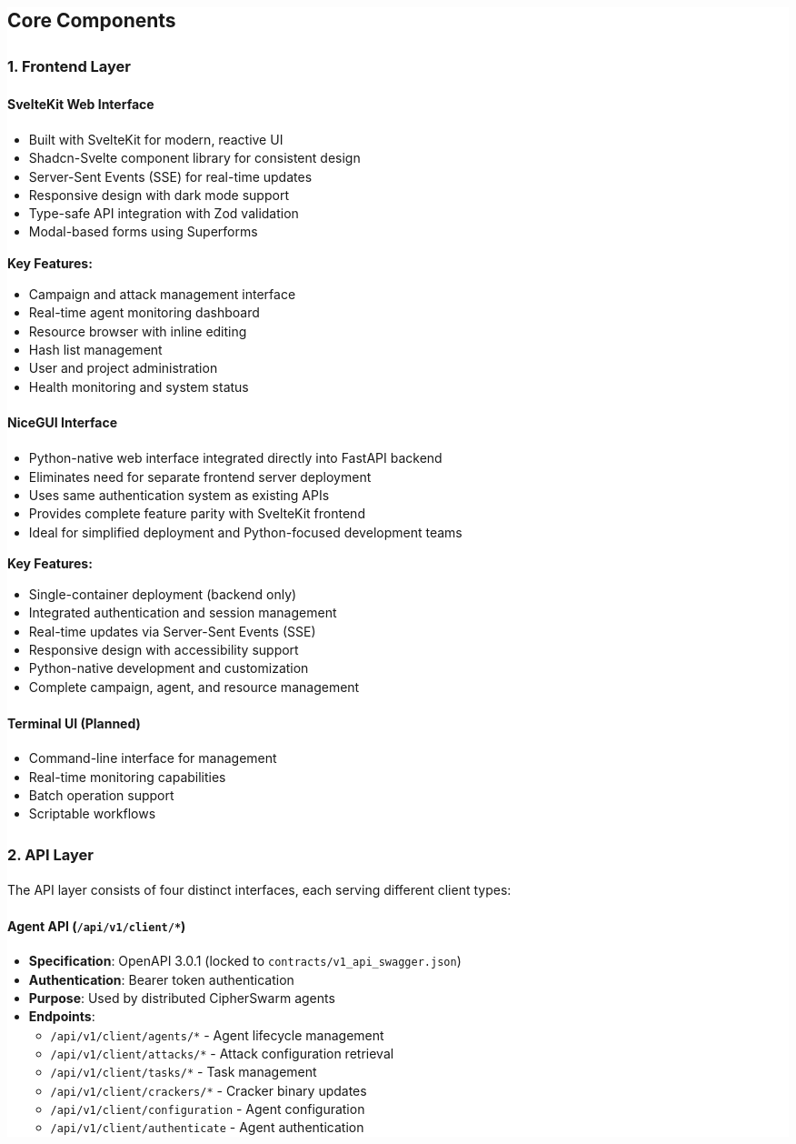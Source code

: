 
## Core Components

### 1. Frontend Layer

#### SvelteKit Web Interface

- Built with SvelteKit for modern, reactive UI
- Shadcn-Svelte component library for consistent design
- Server-Sent Events (SSE) for real-time updates
- Responsive design with dark mode support
- Type-safe API integration with Zod validation
- Modal-based forms using Superforms

**Key Features:**

- Campaign and attack management interface
- Real-time agent monitoring dashboard
- Resource browser with inline editing
- Hash list management
- User and project administration
- Health monitoring and system status

#### NiceGUI Interface

- Python-native web interface integrated directly into FastAPI backend
- Eliminates need for separate frontend server deployment
- Uses same authentication system as existing APIs
- Provides complete feature parity with SvelteKit frontend
- Ideal for simplified deployment and Python-focused development teams

**Key Features:**

- Single-container deployment (backend only)
- Integrated authentication and session management
- Real-time updates via Server-Sent Events (SSE)
- Responsive design with accessibility support
- Python-native development and customization
- Complete campaign, agent, and resource management

#### Terminal UI (Planned)

- Command-line interface for management
- Real-time monitoring capabilities
- Batch operation support
- Scriptable workflows

### 2. API Layer

The API layer consists of four distinct interfaces, each serving different client types:

#### Agent API (`/api/v1/client/*`)

- **Specification**: OpenAPI 3.0.1 (locked to `contracts/v1_api_swagger.json`)
- **Authentication**: Bearer token authentication
- **Purpose**: Used by distributed CipherSwarm agents
- **Endpoints**:
  - `/api/v1/client/agents/*` - Agent lifecycle management
  - `/api/v1/client/attacks/*` - Attack configuration retrieval
  - `/api/v1/client/tasks/*` - Task management
  - `/api/v1/client/crackers/*` - Cracker binary updates
  - `/api/v1/client/configuration` - Agent configuration
  - `/api/v1/client/authenticate` - Agent authentication
